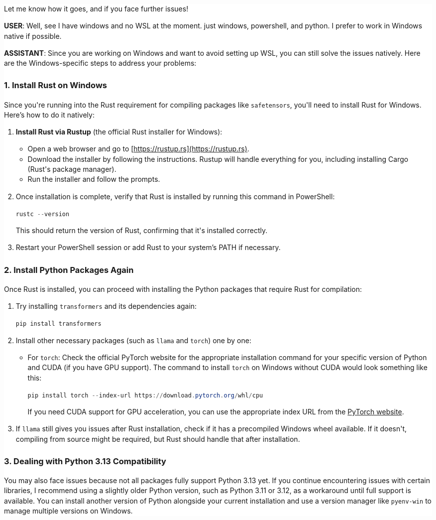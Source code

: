 Let me know how it goes, and if you face further issues!

**USER**: Well, see I have windows and no WSL at the moment. just windows, powershell, and python. I prefer to work in Windows native if possible.

**ASSISTANT**: Since you are working on Windows and want to avoid setting up WSL, you can still solve the issues natively. Here are the Windows-specific steps to address your problems:

### 1. **Install Rust on Windows**
Since you're running into the Rust requirement for compiling packages like `safetensors`, you'll need to install Rust for Windows. Here’s how to do it natively:

1. **Install Rust via Rustup** (the official Rust installer for Windows):

   - Open a web browser and go to [https://rustup.rs](https://rustup.rs).
   - Download the installer by following the instructions. Rustup will handle everything for you, including installing Cargo (Rust's package manager).
   - Run the installer and follow the prompts.

2. Once installation is complete, verify that Rust is installed by running this command in PowerShell:

   ```powershell
   rustc --version
   ```

   This should return the version of Rust, confirming that it's installed correctly.

3. Restart your PowerShell session or add Rust to your system’s PATH if necessary.

### 2. **Install Python Packages Again**
Once Rust is installed, you can proceed with installing the Python packages that require Rust for compilation:

1. Try installing `transformers` and its dependencies again:

   ```powershell
   pip install transformers
   ```

2. Install other necessary packages (such as `llama` and `torch`) one by one:

   - For `torch`: Check the official PyTorch website for the appropriate installation command for your specific version of Python and CUDA (if you have GPU support). The command to install `torch` on Windows without CUDA would look something like this:

     ```powershell
     pip install torch --index-url https://download.pytorch.org/whl/cpu
     ```

     If you need CUDA support for GPU acceleration, you can use the appropriate index URL from the [PyTorch website](https://pytorch.org/get-started/locally/).

3. If `llama` still gives you issues after Rust installation, check if it has a precompiled Windows wheel available. If it doesn't, compiling from source might be required, but Rust should handle that after installation.

### 3. **Dealing with Python 3.13 Compatibility**
You may also face issues because not all packages fully support Python 3.13 yet. If you continue encountering issues with certain libraries, I recommend using a slightly older Python version, such as Python 3.11 or 3.12, as a workaround until full support is available. You can install another version of Python alongside your current installation and use a version manager like `pyenv-win` to manage multiple versions on Windows.
